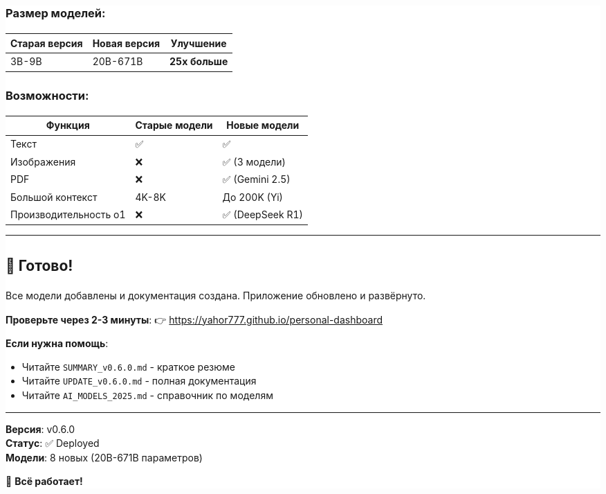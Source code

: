 ### Размер моделей:
| Старая версия | Новая версия | Улучшение |
|---------------|--------------|-----------|
| 3B-9B | 20B-671B | **25x больше** |

### Возможности:
| Функция | Старые модели | Новые модели |
|---------|---------------|--------------|
| Текст | ✅ | ✅ |
| Изображения | ❌ | ✅ (3 модели) |
| PDF | ❌ | ✅ (Gemini 2.5) |
| Большой контекст | 4K-8K | До 200K (Yi) |
| Производительность o1 | ❌ | ✅ (DeepSeek R1) |

---

## 🎉 Готово!

Все модели добавлены и документация создана. Приложение обновлено и развёрнуто.

**Проверьте через 2-3 минуты**:
👉 https://yahor777.github.io/personal-dashboard

**Если нужна помощь**:
- Читайте `SUMMARY_v0.6.0.md` - краткое резюме
- Читайте `UPDATE_v0.6.0.md` - полная документация
- Читайте `AI_MODELS_2025.md` - справочник по моделям

---

**Версия**: v0.6.0  
**Статус**: ✅ Deployed  
**Модели**: 8 новых (20B-671B параметров)  

🚀 **Всё работает!**
